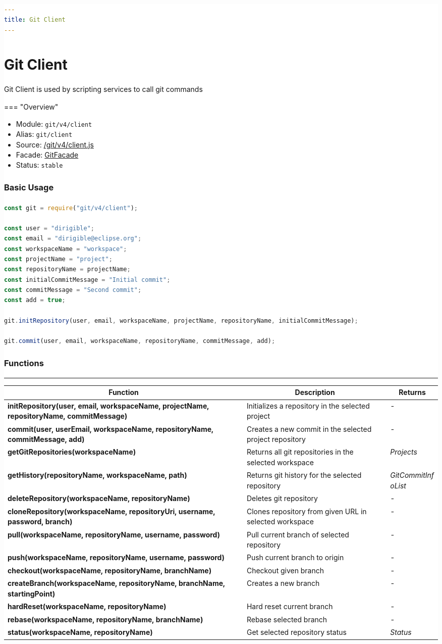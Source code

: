 ```yaml
---
title: Git Client
---
```


Git Client
===

Git Client is used by scripting services to call git commands

=== "Overview"
- Module: `git/v4/client`
- Alias: `git/client`
- Source: [/git/v4/client.js](https://github.com/dirigiblelabs/api-git/blob/master/git/v4/client.js)
- Facade: [GitFacade](https://github.com/eclipse/dirigible/blob/master/api/api-facade/api-git/src/main/java/org/eclipse/dirigible/api/v4/git/GitFacade.java)
- Status: `stable`


### Basic Usage

```javascript
const git = require("git/v4/client");

const user = "dirigible";
const email = "dirigible@eclipse.org";
const workspaceName = "workspace";
const projectName = "project";
const repositoryName = projectName;
const initialCommitMessage = "Initial commit";
const commitMessage = "Second commit";
const add = true;

git.initRepository(user, email, workspaceName, projectName, repositoryName, initialCommitMessage);

git.commit(user, email, workspaceName, repositoryName, commitMessage, add);
```

### Functions

---

Function     | Description | Returns
------------ | ----------- | --------
**initRepository(user, email, workspaceName, projectName, repositoryName, commitMessage)**   | Initializes a repository in the selected project | *-*
**commit(user, userEmail, workspaceName, repositoryName, commitMessage, add)**   | Creates a new commit in the selected project repository | *-*
**getGitRepositories(workspaceName)**   | Returns all git repositories in the selected workspace | *Projects*
**getHistory(repositoryName, workspaceName, path)**   | Returns git history for the selected repository | *GitCommitInfoList*
**deleteRepository(workspaceName, repositoryName)**   | Deletes git repository | *-*
**cloneRepository(workspaceName, repositoryUri, username, password, branch)**   | Clones repository from given URL in selected workspace | *-*
**pull(workspaceName, repositoryName, username, password)**   | Pull current branch of selected repository  | *-*
**push(workspaceName, repositoryName, username, password)**   | Push current branch to origin| *-*
**checkout(workspaceName, repositoryName, branchName)**   | Checkout given branch| *-*
**createBranch(workspaceName, repositoryName, branchName, startingPoint)** | Creates a new branch | *-*
**hardReset(workspaceName, repositoryName)** | Hard reset current branch | *-*
**rebase(workspaceName, repositoryName, branchName)** | Rebase selected branch | *-*
**status(workspaceName, repositoryName)** | Get selected repository status| *Status*